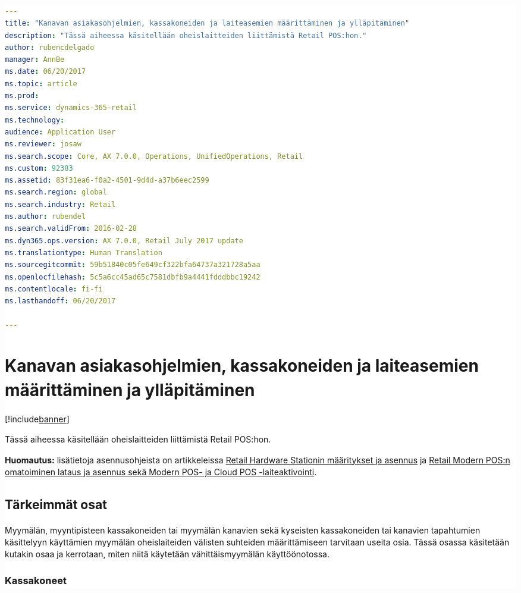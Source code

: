 ```yaml
---
title: "Kanavan asiakasohjelmien, kassakoneiden ja laiteasemien määrittäminen ja ylläpitäminen"
description: "Tässä aiheessa käsitellään oheislaitteiden liittämistä Retail POS:hon."
author: rubencdelgado
manager: AnnBe
ms.date: 06/20/2017
ms.topic: article
ms.prod: 
ms.service: dynamics-365-retail
ms.technology: 
audience: Application User
ms.reviewer: josaw
ms.search.scope: Core, AX 7.0.0, Operations, UnifiedOperations, Retail
ms.custom: 92383
ms.assetid: 83f31ea6-f0a2-4501-9d4d-a37b6eec2599
ms.search.region: global
ms.search.industry: Retail
ms.author: rubendel
ms.search.validFrom: 2016-02-28
ms.dyn365.ops.version: AX 7.0.0, Retail July 2017 update
ms.translationtype: Human Translation
ms.sourcegitcommit: 59b51840c05fe649cf322bfa64737a321728a5aa
ms.openlocfilehash: 5c5a6cc45ad65c7581dbfb9a4441fdddbbc19242
ms.contentlocale: fi-fi
ms.lasthandoff: 06/20/2017

---
```


# <a name="define-and-maintain-channel-clients-registers-and-hardware-stations"></a>Kanavan asiakasohjelmien, kassakoneiden ja laiteasemien määrittäminen ja ylläpitäminen

[!include[banner](includes/banner.md)]


Tässä aiheessa käsitellään oheislaitteiden liittämistä Retail POS:hon.

**Huomautus:** lisätietoja asennusohjeista on artikkeleissa [Retail Hardware Stationin määritykset ja asennus](retail-hardware-station-configuration-installation.md) ja [Retail Modern POS:n omatoiminen lataus ja asennus sekä Modern POS- ja Cloud POS -laiteaktivointi](retail-modern-pos-device-activation.md).

## <a name="key-components"></a>Tärkeimmät osat
Myymälän, myyntipisteen kassakoneiden tai myymälän kanavien sekä kyseisten kassakoneiden tai kanavien tapahtumien käsittelyyn käyttämien myymälän oheislaiteiden välisten suhteiden määrittämiseen tarvitaan useita osia. Tässä osassa käsitetään kutakin osaa ja kerrotaan, miten niitä käytetään vähittäismyymälän käyttöönotossa.

### <a name="pos-registers"></a>Kassakoneet
